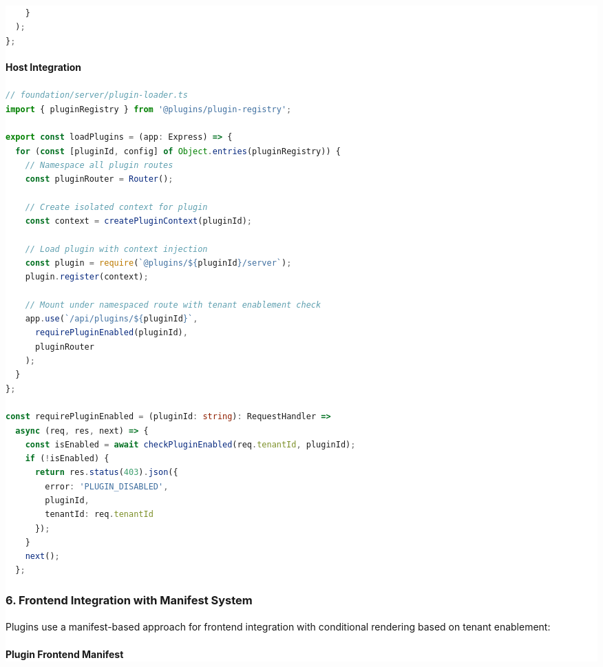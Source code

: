 ```typescript
    }
  );
};
```

#### Host Integration

```typescript
// foundation/server/plugin-loader.ts
import { pluginRegistry } from '@plugins/plugin-registry';

export const loadPlugins = (app: Express) => {
  for (const [pluginId, config] of Object.entries(pluginRegistry)) {
    // Namespace all plugin routes
    const pluginRouter = Router();
    
    // Create isolated context for plugin
    const context = createPluginContext(pluginId);
    
    // Load plugin with context injection
    const plugin = require(`@plugins/${pluginId}/server`);
    plugin.register(context);
    
    // Mount under namespaced route with tenant enablement check
    app.use(`/api/plugins/${pluginId}`, 
      requirePluginEnabled(pluginId),
      pluginRouter
    );
  }
};

const requirePluginEnabled = (pluginId: string): RequestHandler => 
  async (req, res, next) => {
    const isEnabled = await checkPluginEnabled(req.tenantId, pluginId);
    if (!isEnabled) {
      return res.status(403).json({ 
        error: 'PLUGIN_DISABLED',
        pluginId,
        tenantId: req.tenantId 
      });
    }
    next();
  };
```

### 6. Frontend Integration with Manifest System

Plugins use a manifest-based approach for frontend integration with conditional rendering based on tenant enablement:

#### Plugin Frontend Manifest

